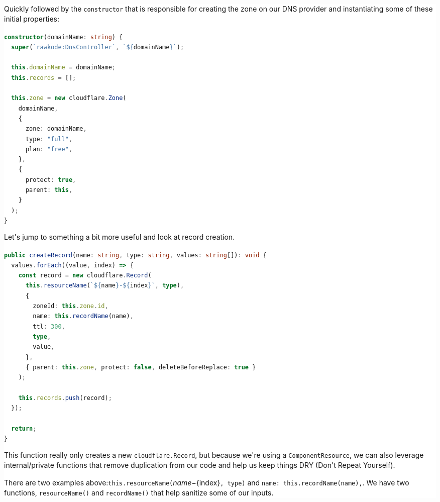 Quickly followed by the `constructor` that is responsible for creating the zone on our DNS provider and instantiating some of these initial properties:

```typescript
constructor(domainName: string) {
  super(`rawkode:DnsController`, `${domainName}`);

  this.domainName = domainName;
  this.records = [];

  this.zone = new cloudflare.Zone(
    domainName,
    {
      zone: domainName,
      type: "full",
      plan: "free",
    },
    {
      protect: true,
      parent: this,
    }
  );
}
```

Let's jump to something a bit more useful and look at record creation.

```typescript
public createRecord(name: string, type: string, values: string[]): void {
  values.forEach((value, index) => {
    const record = new cloudflare.Record(
      this.resourceName(`${name}-${index}`, type),
      {
        zoneId: this.zone.id,
        name: this.recordName(name),
        ttl: 300,
        type,
        value,
      },
      { parent: this.zone, protect: false, deleteBeforeReplace: true }
    );

    this.records.push(record);
  });

  return;
}
```

This function really only creates a new `cloudflare.Record`, but because we're using a `ComponentResource`, we can also leverage internal/private functions that remove duplication from our code and help us keep things DRY (Don't Repeat Yourself).

There are two examples above:`this.resourceName(`${name}-${index}`, type)` and `name: this.recordName(name),`. We have two functions, `resourceName()` and `recordName()` that help sanitize some of our inputs.
